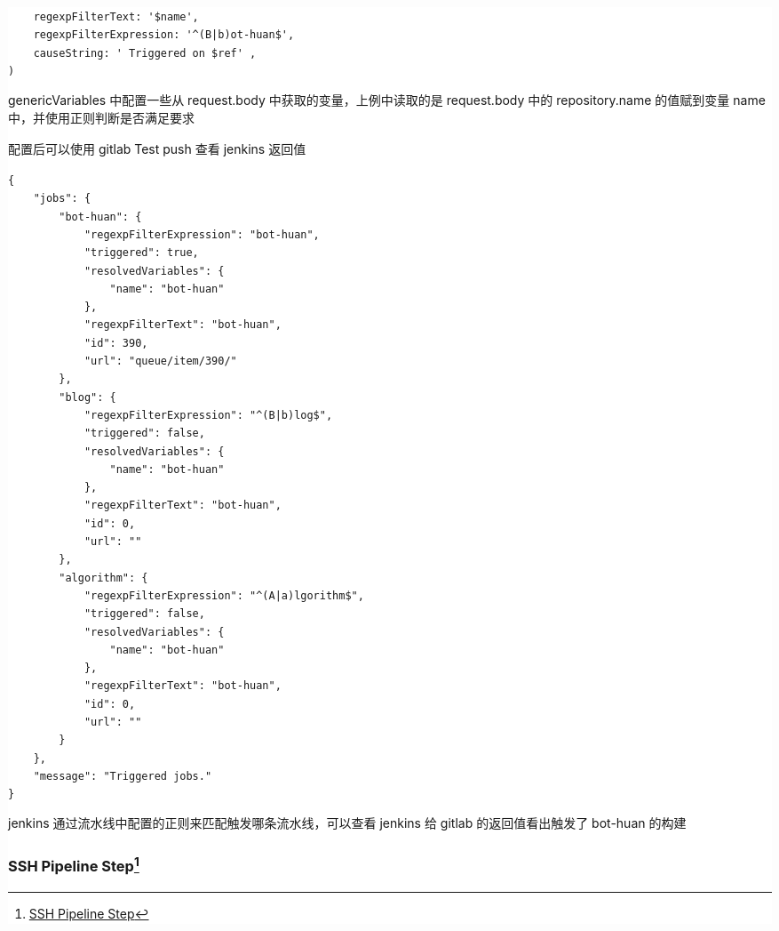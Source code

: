 ```groovy:no-line-numbers
    regexpFilterText: '$name',
    regexpFilterExpression: '^(B|b)ot-huan$',
    causeString: ' Triggered on $ref' ,
)
```

genericVariables 中配置一些从 request.body 中获取的变量，上例中读取的是 request.body 中的 repository.name 的值赋到变量 name 中，并使用正则判断是否满足要求

配置后可以使用 gitlab Test push 查看 jenkins 返回值

```json:no-line-numbers
{
    "jobs": {
        "bot-huan": {
            "regexpFilterExpression": "bot-huan",
            "triggered": true,
            "resolvedVariables": {
                "name": "bot-huan"
            },
            "regexpFilterText": "bot-huan",
            "id": 390,
            "url": "queue/item/390/"
        },
        "blog": {
            "regexpFilterExpression": "^(B|b)log$",
            "triggered": false,
            "resolvedVariables": {
                "name": "bot-huan"
            },
            "regexpFilterText": "bot-huan",
            "id": 0,
            "url": ""
        },
        "algorithm": {
            "regexpFilterExpression": "^(A|a)lgorithm$",
            "triggered": false,
            "resolvedVariables": {
                "name": "bot-huan"
            },
            "regexpFilterText": "bot-huan",
            "id": 0,
            "url": ""
        }
    },
    "message": "Triggered jobs."
}
```

jenkins 通过流水线中配置的正则来匹配触发哪条流水线，可以查看 jenkins 给 gitlab 的返回值看出触发了 bot-huan 的构建

### SSH Pipeline Step[^ssh-pipeline-step]


[^why-pipeline]: [Why Pipeline](https://www.jenkins.io/zh/doc/book/pipeline/#why)
[^pipeline-conception]: [Pipeline Conception](https://www.jenkins.io/zh/doc/book/pipeline/#流水线概念)
[^pipeline-syntax]: [Pipeline Syntax](https://www.jenkins.io/zh/doc/book/pipeline/syntax/)
[^jenkinsfile]: [jenkinsfile](https://www.jenkins.io/zh/doc/book/pipeline/jenkinsfile/#创建-jenkinsfile)
[^ssh-pipeline-step]: [SSH Pipeline Step](https://github.com/jenkinsci/ssh-steps-plugin#configuration)
[^generic-webhook-trigger]: [Generic Webhook Trigger](https://plugins.jenkins.io/generic-webhook-trigger)